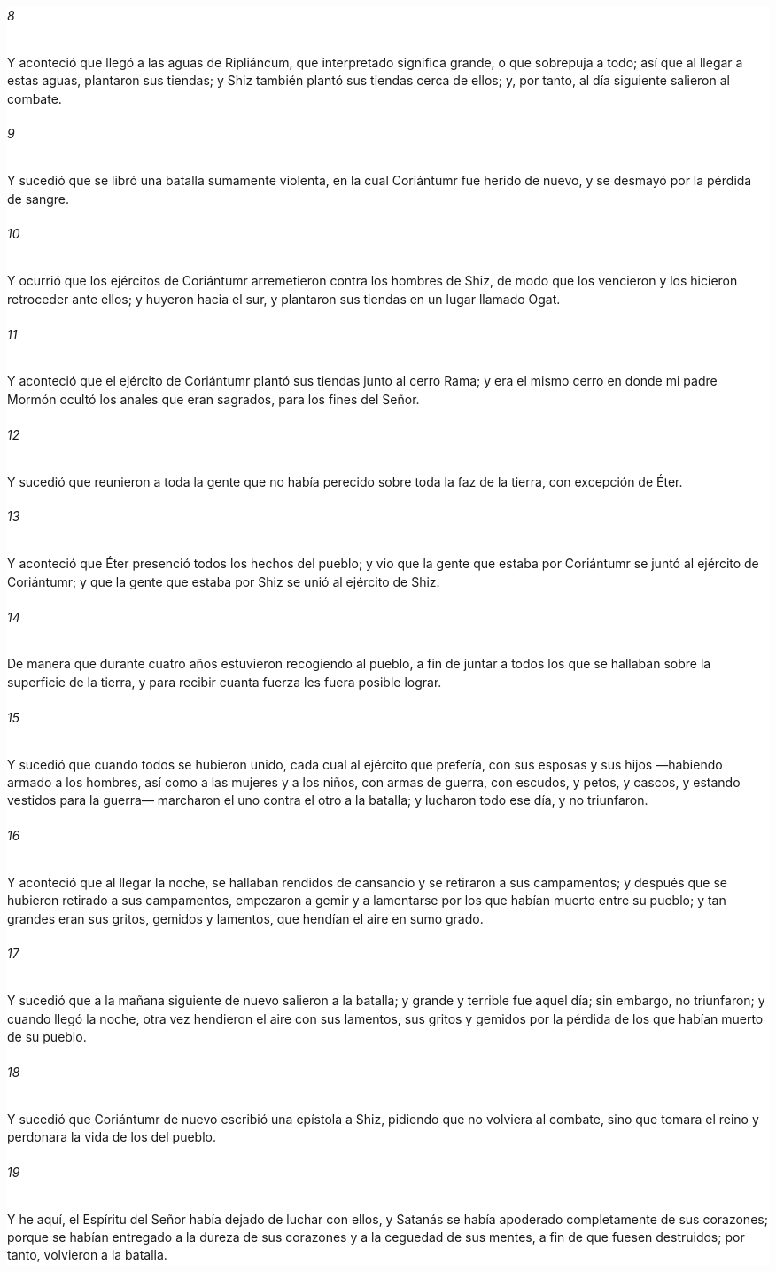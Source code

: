 ###### 8 
Y aconteció que llegó a las aguas de Ripliáncum, que interpretado significa grande, o que sobrepuja a todo; así que al llegar a estas aguas, plantaron sus tiendas; y Shiz también plantó sus tiendas cerca de ellos; y, por tanto, al día siguiente salieron al combate.

###### 9 
Y sucedió que se libró una batalla sumamente violenta, en la cual Coriántumr fue herido de nuevo, y se desmayó por la pérdida de sangre.

###### 10 
Y ocurrió que los ejércitos de Coriántumr arremetieron contra los hombres de Shiz, de modo que los vencieron y los hicieron retroceder ante ellos; y huyeron hacia el sur, y plantaron sus tiendas en un lugar llamado Ogat.

###### 11 
Y aconteció que el ejército de Coriántumr plantó sus tiendas junto al cerro Rama; y era el mismo cerro en donde mi padre Mormón ocultó los anales que eran sagrados, para los fines del Señor.

###### 12 
Y sucedió que reunieron a toda la gente que no había perecido sobre toda la faz de la tierra, con excepción de Éter.

###### 13 
Y aconteció que Éter presenció todos los hechos del pueblo; y vio que la gente que estaba por Coriántumr se juntó al ejército de Coriántumr; y que la gente que estaba por Shiz se unió al ejército de Shiz.

###### 14 
De manera que durante cuatro años estuvieron recogiendo al pueblo, a fin de juntar a todos los que se hallaban sobre la superficie de la tierra, y para recibir cuanta fuerza les fuera posible lograr.

###### 15 
Y sucedió que cuando todos se hubieron unido, cada cual al ejército que prefería, con sus esposas y sus hijos —habiendo armado a los hombres, así como a las mujeres y a los niños, con armas de guerra, con escudos, y petos, y cascos, y estando vestidos para la guerra— marcharon el uno contra el otro a la batalla; y lucharon todo ese día, y no triunfaron.

###### 16 
Y aconteció que al llegar la noche, se hallaban rendidos de cansancio y se retiraron a sus campamentos; y después que se hubieron retirado a sus campamentos, empezaron a gemir y a lamentarse por los que habían muerto entre su pueblo; y tan grandes eran sus gritos, gemidos y lamentos, que hendían el aire en sumo grado.

###### 17 
Y sucedió que a la mañana siguiente de nuevo salieron a la batalla; y grande y terrible fue aquel día; sin embargo, no triunfaron; y cuando llegó la noche, otra vez hendieron el aire con sus lamentos, sus gritos y gemidos por la pérdida de los que habían muerto de su pueblo.

###### 18 
Y sucedió que Coriántumr de nuevo escribió una epístola a Shiz, pidiendo que no volviera al combate, sino que tomara el reino y perdonara la vida de los del pueblo.

###### 19 
Y he aquí, el Espíritu del Señor había dejado de luchar con ellos, y Satanás se había apoderado completamente de sus corazones; porque se habían entregado a la dureza de sus corazones y a la ceguedad de sus mentes, a fin de que fuesen destruidos; por tanto, volvieron a la batalla.
